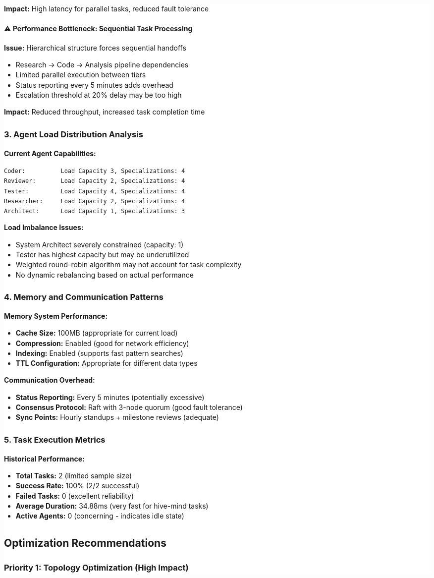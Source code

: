 **Impact:** High latency for parallel tasks, reduced fault tolerance

#### ⚠️ Performance Bottleneck: Sequential Task Processing
**Issue:** Hierarchical structure forces sequential handoffs
- Research → Code → Analysis pipeline dependencies
- Limited parallel execution between tiers
- Status reporting every 5 minutes adds overhead
- Escalation threshold at 20% delay may be too high

**Impact:** Reduced throughput, increased task completion time

### 3. Agent Load Distribution Analysis

**Current Agent Capabilities:**
```
Coder:          Load Capacity 3, Specializations: 4
Reviewer:       Load Capacity 2, Specializations: 4  
Tester:         Load Capacity 4, Specializations: 4
Researcher:     Load Capacity 2, Specializations: 4
Architect:      Load Capacity 1, Specializations: 3
```

**Load Imbalance Issues:**
- System Architect severely constrained (capacity: 1)
- Tester has highest capacity but may be underutilized
- Weighted round-robin algorithm may not account for task complexity
- No dynamic rebalancing based on actual performance

### 4. Memory and Communication Patterns

**Memory System Performance:**
- **Cache Size:** 100MB (appropriate for current load)
- **Compression:** Enabled (good for network efficiency)
- **Indexing:** Enabled (supports fast pattern searches)
- **TTL Configuration:** Appropriate for different data types

**Communication Overhead:**
- **Status Reporting:** Every 5 minutes (potentially excessive)
- **Consensus Protocol:** Raft with 3-node quorum (good fault tolerance)
- **Sync Points:** Hourly standups + milestone reviews (adequate)

### 5. Task Execution Metrics

**Historical Performance:**
- **Total Tasks:** 2 (limited sample size)
- **Success Rate:** 100% (2/2 successful)
- **Failed Tasks:** 0 (excellent reliability)
- **Average Duration:** 34.88ms (very fast for hive-mind tasks)
- **Active Agents:** 0 (concerning - indicates idle state)

## Optimization Recommendations

### Priority 1: Topology Optimization (High Impact)
